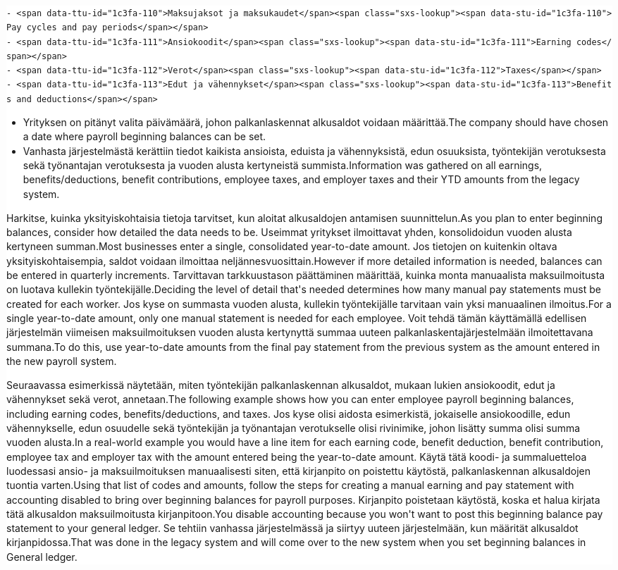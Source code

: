     - <span data-ttu-id="1c3fa-110">Maksujaksot ja maksukaudet</span><span class="sxs-lookup"><span data-stu-id="1c3fa-110">Pay cycles and pay periods</span></span>
    - <span data-ttu-id="1c3fa-111">Ansiokoodit</span><span class="sxs-lookup"><span data-stu-id="1c3fa-111">Earning codes</span></span>
    - <span data-ttu-id="1c3fa-112">Verot</span><span class="sxs-lookup"><span data-stu-id="1c3fa-112">Taxes</span></span>
    - <span data-ttu-id="1c3fa-113">Edut ja vähennykset</span><span class="sxs-lookup"><span data-stu-id="1c3fa-113">Benefits and deductions</span></span>

- <span data-ttu-id="1c3fa-114">Yrityksen on pitänyt valita päivämäärä, johon palkanlaskennat alkusaldot voidaan määrittää.</span><span class="sxs-lookup"><span data-stu-id="1c3fa-114">The company should have chosen a date where payroll beginning balances can be set.</span></span>
- <span data-ttu-id="1c3fa-115">Vanhasta järjestelmästä kerättiin tiedot kaikista ansioista, eduista ja vähennyksistä, edun osuuksista, työntekijän verotuksesta sekä työnantajan verotuksesta ja vuoden alusta kertyneistä summista.</span><span class="sxs-lookup"><span data-stu-id="1c3fa-115">Information was gathered on all earnings, benefits/deductions, benefit contributions, employee taxes, and employer taxes and their YTD amounts from the legacy system.</span></span>

<span data-ttu-id="1c3fa-116">Harkitse, kuinka yksityiskohtaisia tietoja tarvitset, kun aloitat alkusaldojen antamisen suunnittelun.</span><span class="sxs-lookup"><span data-stu-id="1c3fa-116">As you plan to enter beginning balances, consider how detailed the data needs to be.</span></span> <span data-ttu-id="1c3fa-117">Useimmat yritykset ilmoittavat yhden, konsolidoidun vuoden alusta kertyneen summan.</span><span class="sxs-lookup"><span data-stu-id="1c3fa-117">Most businesses enter a single, consolidated year-to-date amount.</span></span> <span data-ttu-id="1c3fa-118">Jos tietojen on kuitenkin oltava yksityiskohtaisempia, saldot voidaan ilmoittaa neljännesvuosittain.</span><span class="sxs-lookup"><span data-stu-id="1c3fa-118">However if more detailed information is needed, balances can be entered in quarterly increments.</span></span> <span data-ttu-id="1c3fa-119">Tarvittavan tarkkuustason päättäminen määrittää, kuinka monta manuaalista maksuilmoitusta on luotava kullekin työntekijälle.</span><span class="sxs-lookup"><span data-stu-id="1c3fa-119">Deciding the level of detail that's needed determines how many manual pay statements must be created for each worker.</span></span> <span data-ttu-id="1c3fa-120">Jos kyse on summasta vuoden alusta, kullekin työntekijälle tarvitaan vain yksi manuaalinen ilmoitus.</span><span class="sxs-lookup"><span data-stu-id="1c3fa-120">For a single year-to-date amount, only one manual statement is needed for each employee.</span></span> <span data-ttu-id="1c3fa-121">Voit tehdä tämän käyttämällä edellisen järjestelmän viimeisen maksuilmoituksen vuoden alusta kertynyttä summaa uuteen palkanlaskentajärjestelmään ilmoitettavana summana.</span><span class="sxs-lookup"><span data-stu-id="1c3fa-121">To do this, use year-to-date amounts from the final pay statement from the previous system as the amount entered in the new payroll system.</span></span>

<span data-ttu-id="1c3fa-122">Seuraavassa esimerkissä näytetään, miten työntekijän palkanlaskennan alkusaldot, mukaan lukien ansiokoodit, edut ja vähennykset sekä verot, annetaan.</span><span class="sxs-lookup"><span data-stu-id="1c3fa-122">The following example shows how you can enter employee payroll beginning balances, including earning codes, benefits/deductions, and taxes.</span></span> <span data-ttu-id="1c3fa-123">Jos kyse olisi aidosta esimerkistä, jokaiselle ansiokoodille, edun vähennykselle, edun osuudelle sekä työntekijän ja työnantajan verotukselle olisi rivinimike, johon lisätty summa olisi summa vuoden alusta.</span><span class="sxs-lookup"><span data-stu-id="1c3fa-123">In a real-world example you would have a line item for each earning code, benefit deduction, benefit contribution, employee tax and employer tax with the amount entered being the year-to-date amount.</span></span> <span data-ttu-id="1c3fa-124">Käytä tätä koodi- ja summaluetteloa luodessasi ansio- ja maksuilmoituksen manuaalisesti siten, että kirjanpito on poistettu käytöstä, palkanlaskennan alkusaldojen tuontia varten.</span><span class="sxs-lookup"><span data-stu-id="1c3fa-124">Using that list of codes and amounts, follow the steps for creating a manual earning and pay statement with accounting disabled to bring over beginning balances for payroll purposes.</span></span> <span data-ttu-id="1c3fa-125">Kirjanpito poistetaan käytöstä, koska et halua kirjata tätä alkusaldon maksuilmoitusta kirjanpitoon.</span><span class="sxs-lookup"><span data-stu-id="1c3fa-125">You disable accounting because you won't want to post this beginning balance pay statement to your general ledger.</span></span> <span data-ttu-id="1c3fa-126">Se tehtiin vanhassa järjestelmässä ja siirtyy uuteen järjestelmään, kun määrität alkusaldot kirjanpidossa.</span><span class="sxs-lookup"><span data-stu-id="1c3fa-126">That was done in the legacy system and will come over to the new system when you set beginning balances in General ledger.</span></span>
